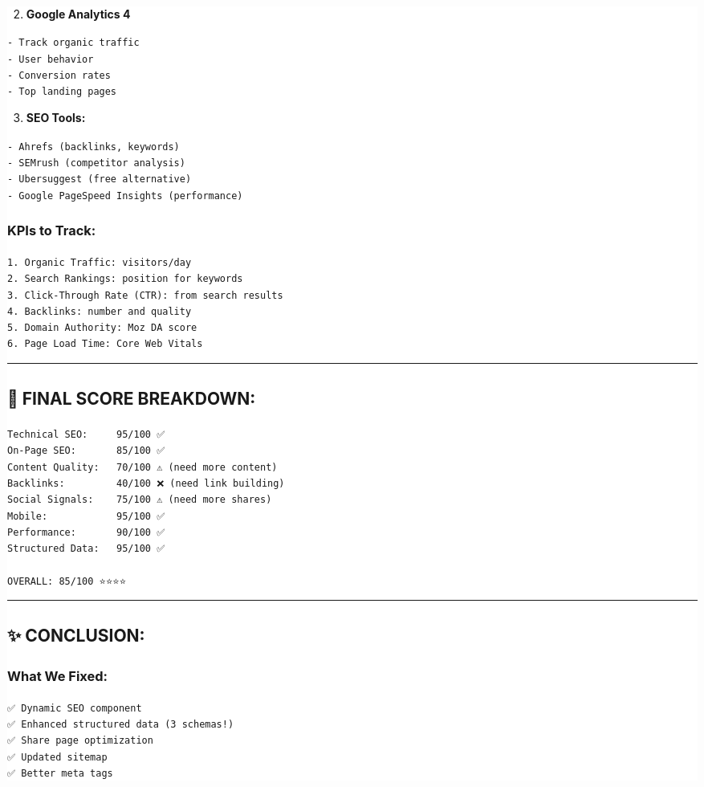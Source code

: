2. **Google Analytics 4**
```
- Track organic traffic
- User behavior
- Conversion rates
- Top landing pages
```

3. **SEO Tools:**
```
- Ahrefs (backlinks, keywords)
- SEMrush (competitor analysis)
- Ubersuggest (free alternative)
- Google PageSpeed Insights (performance)
```

### **KPIs to Track:**

```
1. Organic Traffic: visitors/day
2. Search Rankings: position for keywords
3. Click-Through Rate (CTR): from search results
4. Backlinks: number and quality
5. Domain Authority: Moz DA score
6. Page Load Time: Core Web Vitals
```

---

## 🎯 FINAL SCORE BREAKDOWN:

```
Technical SEO:     95/100 ✅
On-Page SEO:       85/100 ✅
Content Quality:   70/100 ⚠️ (need more content)
Backlinks:         40/100 ❌ (need link building)
Social Signals:    75/100 ⚠️ (need more shares)
Mobile:            95/100 ✅
Performance:       90/100 ✅
Structured Data:   95/100 ✅

OVERALL: 85/100 ⭐⭐⭐⭐
```

---

## ✨ CONCLUSION:

### **What We Fixed:**
```
✅ Dynamic SEO component
✅ Enhanced structured data (3 schemas!)
✅ Share page optimization
✅ Updated sitemap
✅ Better meta tags
```
